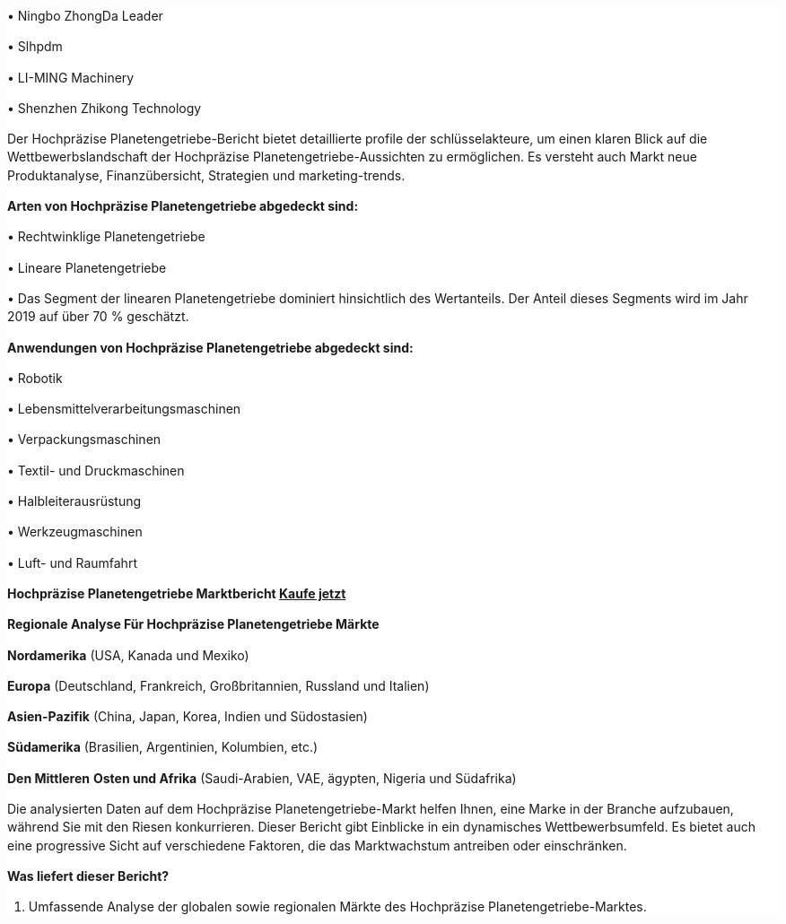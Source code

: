 • Ningbo ZhongDa Leader

• Slhpdm

• LI-MING Machinery

• Shenzhen Zhikong Technology

Der Hochpräzise Planetengetriebe-Bericht bietet detaillierte profile der schlüsselakteure, um einen klaren Blick auf die Wettbewerbslandschaft der Hochpräzise Planetengetriebe-Aussichten zu ermöglichen. Es versteht auch Markt neue Produktanalyse, Finanzübersicht, Strategien und marketing-trends.

<strong>Arten von Hochpräzise Planetengetriebe abgedeckt sind:</strong>

• Rechtwinklige Planetengetriebe

• Lineare Planetengetriebe

• Das Segment der linearen Planetengetriebe dominiert hinsichtlich des Wertanteils. Der Anteil dieses Segments wird im Jahr 2019 auf über 70 % geschätzt.

<strong>Anwendungen von Hochpräzise Planetengetriebe abgedeckt sind:</strong>

• Robotik

• Lebensmittelverarbeitungsmaschinen

• Verpackungsmaschinen

• Textil- und Druckmaschinen

• Halbleiterausrüstung

• Werkzeugmaschinen

• Luft- und Raumfahrt

<strong>Hochpräzise Planetengetriebe Marktbericht <a href=https://www.marketresearchupdate.com/buynow/394523>Kaufe jetzt</a></strong>

<strong>Regionale Analyse Für Hochpräzise Planetengetriebe Märkte</strong>

<strong>Nordamerika</strong> (USA, Kanada und Mexiko)

<strong>Europa</strong> (Deutschland, Frankreich, Großbritannien, Russland und Italien)

<strong>Asien-Pazifik</strong> (China, Japan, Korea, Indien und Südostasien)

<strong>Südamerika</strong> (Brasilien, Argentinien, Kolumbien, etc.)

<strong>Den Mittleren</strong> <strong>Osten und Afrika</strong> (Saudi-Arabien, VAE, ägypten, Nigeria und Südafrika)

Die analysierten Daten auf dem Hochpräzise Planetengetriebe-Markt helfen Ihnen, eine Marke in der Branche aufzubauen, während Sie mit den Riesen konkurrieren. Dieser Bericht gibt Einblicke in ein dynamisches Wettbewerbsumfeld. Es bietet auch eine progressive Sicht auf verschiedene Faktoren, die das Marktwachstum antreiben oder einschränken.

<strong>Was liefert dieser Bericht?</strong>

1. Umfassende Analyse der globalen sowie regionalen Märkte des Hochpräzise Planetengetriebe-Marktes.

